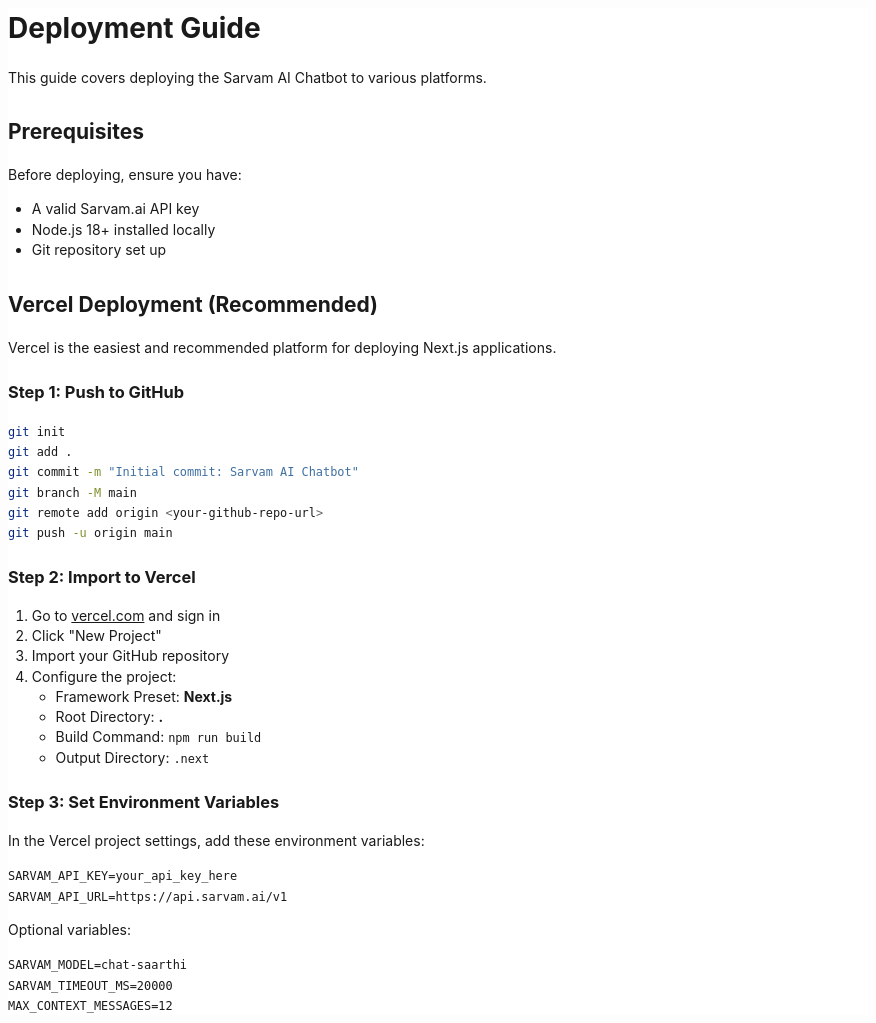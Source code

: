 # Deployment Guide

This guide covers deploying the Sarvam AI Chatbot to various platforms.

## Prerequisites

Before deploying, ensure you have:
- A valid Sarvam.ai API key
- Node.js 18+ installed locally
- Git repository set up

## Vercel Deployment (Recommended)

Vercel is the easiest and recommended platform for deploying Next.js applications.

### Step 1: Push to GitHub

```bash
git init
git add .
git commit -m "Initial commit: Sarvam AI Chatbot"
git branch -M main
git remote add origin <your-github-repo-url>
git push -u origin main
```

### Step 2: Import to Vercel

1. Go to [vercel.com](https://vercel.com) and sign in
2. Click "New Project"
3. Import your GitHub repository
4. Configure the project:
   - Framework Preset: **Next.js**
   - Root Directory: **.**
   - Build Command: `npm run build`
   - Output Directory: `.next`

### Step 3: Set Environment Variables

In the Vercel project settings, add these environment variables:

```
SARVAM_API_KEY=your_api_key_here
SARVAM_API_URL=https://api.sarvam.ai/v1
```

Optional variables:
```
SARVAM_MODEL=chat-saarthi
SARVAM_TIMEOUT_MS=20000
MAX_CONTEXT_MESSAGES=12
```
